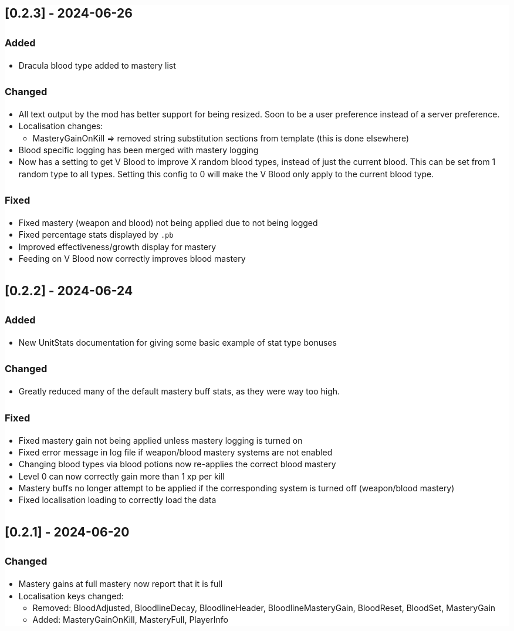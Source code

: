 ## [0.2.3] - 2024-06-26

### Added

- Dracula blood type added to mastery list

### Changed

- All text output by the mod has better support for being resized. Soon to be a user preference instead of a server preference.
- Localisation changes:
  - MasteryGainOnKill => removed string substitution sections from template (this is done elsewhere)
- Blood specific logging has been merged with mastery logging
- Now has a setting to get V Blood to improve X random blood types, instead of just the current blood. This can be set from 1 random type to all types. Setting this config to 0 will make the V Blood only apply to the current blood type.

### Fixed

- Fixed mastery (weapon and blood) not being applied due to not being logged
- Fixed percentage stats displayed by `.pb`
- Improved effectiveness/growth display for mastery
- Feeding on V Blood now correctly improves blood mastery

## [0.2.2] - 2024-06-24

### Added

- New UnitStats documentation for giving some basic example of stat type bonuses

### Changed

- Greatly reduced many of the default mastery buff stats, as they were way too high.

### Fixed

- Fixed mastery gain not being applied unless mastery logging is turned on
- Fixed error message in log file if weapon/blood mastery systems are not enabled
- Changing blood types via blood potions now re-applies the correct blood mastery
- Level 0 can now correctly gain more than 1 xp per kill
- Mastery buffs no longer attempt to be applied if the corresponding system is turned off (weapon/blood mastery)
- Fixed localisation loading to correctly load the data

## [0.2.1] - 2024-06-20

### Changed

- Mastery gains at full mastery now report that it is full
- Localisation keys changed:
  - Removed: BloodAdjusted, BloodlineDecay, BloodlineHeader, BloodlineMasteryGain, BloodReset, BloodSet, MasteryGain
  - Added: MasteryGainOnKill, MasteryFull, PlayerInfo
